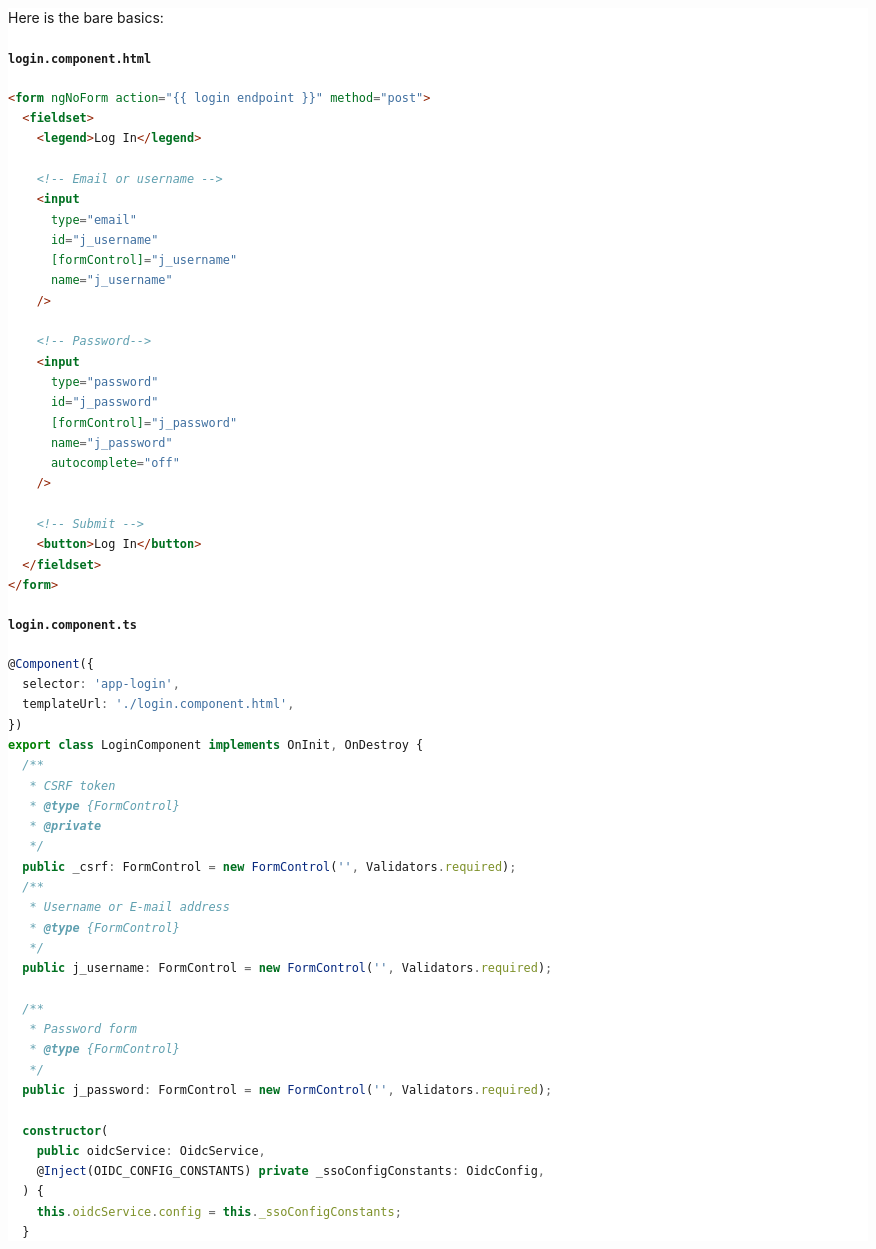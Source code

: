 Here is the bare basics:

#### `login.component.html`

```html
<form ngNoForm action="{{ login endpoint }}" method="post">
  <fieldset>
    <legend>Log In</legend>

    <!-- Email or username -->
    <input
      type="email"
      id="j_username"
      [formControl]="j_username"
      name="j_username"
    />

    <!-- Password-->
    <input
      type="password"
      id="j_password"
      [formControl]="j_password"
      name="j_password"
      autocomplete="off"
    />

    <!-- Submit -->
    <button>Log In</button>
  </fieldset>
</form>
```

#### `login.component.ts`

```typescript
@Component({
  selector: 'app-login',
  templateUrl: './login.component.html',
})
export class LoginComponent implements OnInit, OnDestroy {
  /**
   * CSRF token
   * @type {FormControl}
   * @private
   */
  public _csrf: FormControl = new FormControl('', Validators.required);
  /**
   * Username or E-mail address
   * @type {FormControl}
   */
  public j_username: FormControl = new FormControl('', Validators.required);

  /**
   * Password form
   * @type {FormControl}
   */
  public j_password: FormControl = new FormControl('', Validators.required);

  constructor(
    public oidcService: OidcService,
    @Inject(OIDC_CONFIG_CONSTANTS) private _ssoConfigConstants: OidcConfig,
  ) {
    this.oidcService.config = this._ssoConfigConstants;
  }

```